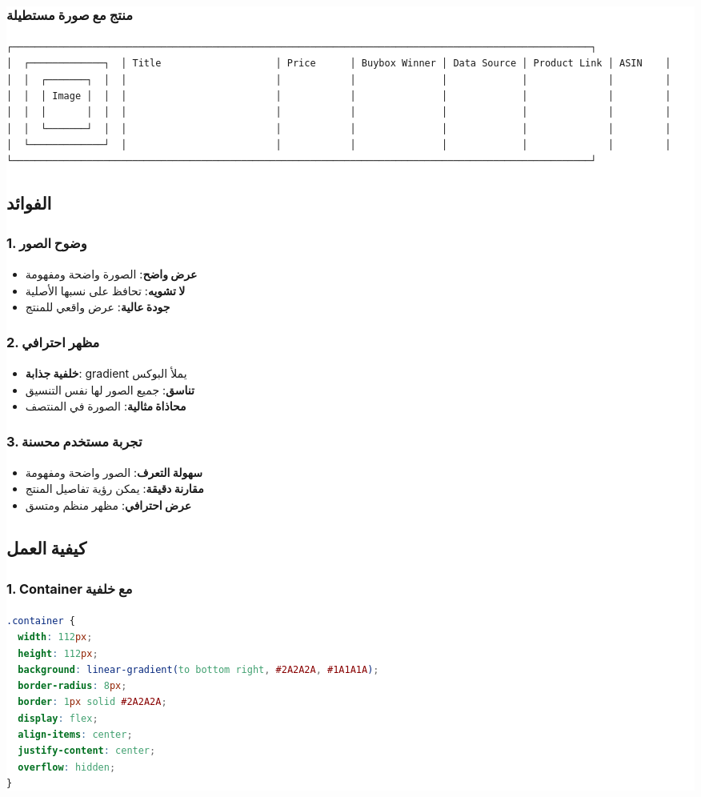 ### منتج مع صورة مستطيلة
```
┌─────────────────────────────────────────────────────────────────────────────────────────────────────┐
│  ┌─────────────┐  │ Title                    │ Price      │ Buybox Winner │ Data Source │ Product Link │ ASIN    │
│  │  ┌───────┐  │  │                          │            │               │             │              │         │
│  │  │ Image │  │  │                          │            │               │             │              │         │
│  │  │       │  │  │                          │            │               │             │              │         │
│  │  └───────┘  │  │                          │            │               │             │              │         │
│  └─────────────┘  │                          │            │               │             │              │         │
└─────────────────────────────────────────────────────────────────────────────────────────────────────┘
```

## الفوائد

### 1. وضوح الصور
- **عرض واضح**: الصورة واضحة ومفهومة
- **لا تشويه**: تحافظ على نسبها الأصلية
- **جودة عالية**: عرض واقعي للمنتج

### 2. مظهر احترافي
- **خلفية جذابة**: gradient يملأ البوكس
- **تناسق**: جميع الصور لها نفس التنسيق
- **محاذاة مثالية**: الصورة في المنتصف

### 3. تجربة مستخدم محسنة
- **سهولة التعرف**: الصور واضحة ومفهومة
- **مقارنة دقيقة**: يمكن رؤية تفاصيل المنتج
- **عرض احترافي**: مظهر منظم ومتسق

## كيفية العمل

### 1. Container مع خلفية
```css
.container {
  width: 112px;
  height: 112px;
  background: linear-gradient(to bottom right, #2A2A2A, #1A1A1A);
  border-radius: 8px;
  border: 1px solid #2A2A2A;
  display: flex;
  align-items: center;
  justify-content: center;
  overflow: hidden;
}
```
